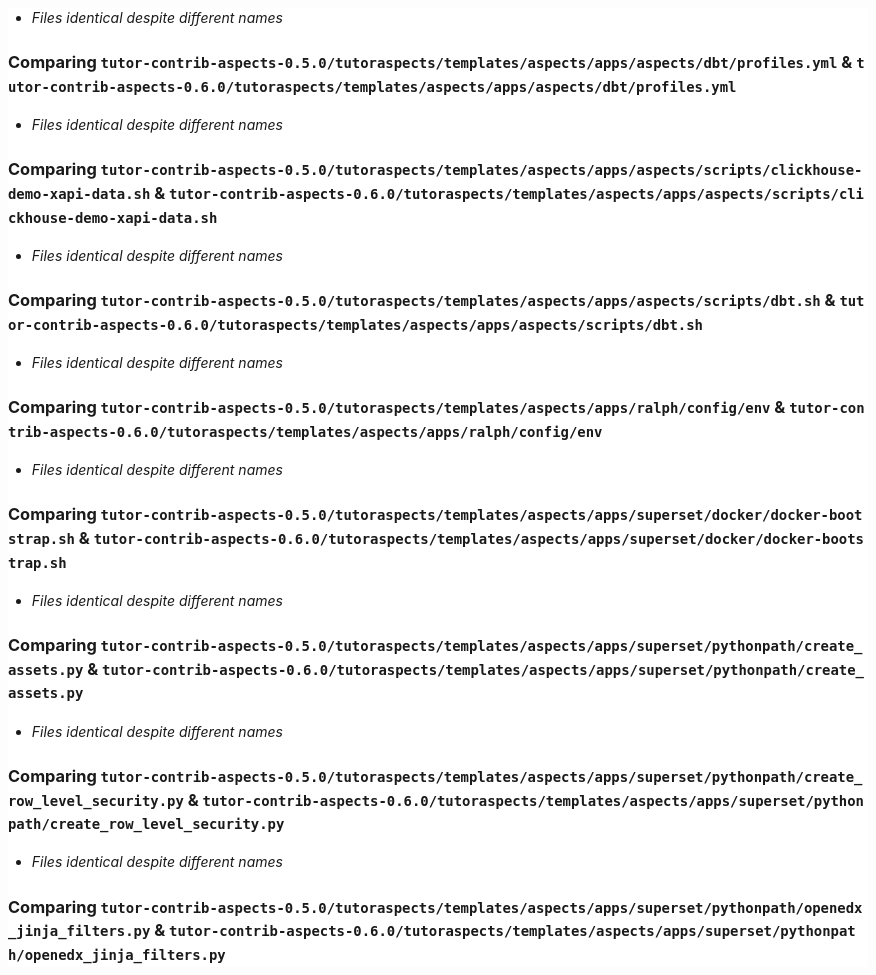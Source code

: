  * *Files identical despite different names*

### Comparing `tutor-contrib-aspects-0.5.0/tutoraspects/templates/aspects/apps/aspects/dbt/profiles.yml` & `tutor-contrib-aspects-0.6.0/tutoraspects/templates/aspects/apps/aspects/dbt/profiles.yml`

 * *Files identical despite different names*

### Comparing `tutor-contrib-aspects-0.5.0/tutoraspects/templates/aspects/apps/aspects/scripts/clickhouse-demo-xapi-data.sh` & `tutor-contrib-aspects-0.6.0/tutoraspects/templates/aspects/apps/aspects/scripts/clickhouse-demo-xapi-data.sh`

 * *Files identical despite different names*

### Comparing `tutor-contrib-aspects-0.5.0/tutoraspects/templates/aspects/apps/aspects/scripts/dbt.sh` & `tutor-contrib-aspects-0.6.0/tutoraspects/templates/aspects/apps/aspects/scripts/dbt.sh`

 * *Files identical despite different names*

### Comparing `tutor-contrib-aspects-0.5.0/tutoraspects/templates/aspects/apps/ralph/config/env` & `tutor-contrib-aspects-0.6.0/tutoraspects/templates/aspects/apps/ralph/config/env`

 * *Files identical despite different names*

### Comparing `tutor-contrib-aspects-0.5.0/tutoraspects/templates/aspects/apps/superset/docker/docker-bootstrap.sh` & `tutor-contrib-aspects-0.6.0/tutoraspects/templates/aspects/apps/superset/docker/docker-bootstrap.sh`

 * *Files identical despite different names*

### Comparing `tutor-contrib-aspects-0.5.0/tutoraspects/templates/aspects/apps/superset/pythonpath/create_assets.py` & `tutor-contrib-aspects-0.6.0/tutoraspects/templates/aspects/apps/superset/pythonpath/create_assets.py`

 * *Files identical despite different names*

### Comparing `tutor-contrib-aspects-0.5.0/tutoraspects/templates/aspects/apps/superset/pythonpath/create_row_level_security.py` & `tutor-contrib-aspects-0.6.0/tutoraspects/templates/aspects/apps/superset/pythonpath/create_row_level_security.py`

 * *Files identical despite different names*

### Comparing `tutor-contrib-aspects-0.5.0/tutoraspects/templates/aspects/apps/superset/pythonpath/openedx_jinja_filters.py` & `tutor-contrib-aspects-0.6.0/tutoraspects/templates/aspects/apps/superset/pythonpath/openedx_jinja_filters.py`
